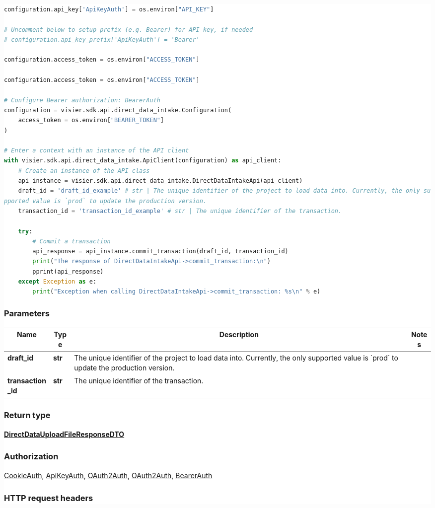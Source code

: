 ```python
configuration.api_key['ApiKeyAuth'] = os.environ["API_KEY"]

# Uncomment below to setup prefix (e.g. Bearer) for API key, if needed
# configuration.api_key_prefix['ApiKeyAuth'] = 'Bearer'

configuration.access_token = os.environ["ACCESS_TOKEN"]

configuration.access_token = os.environ["ACCESS_TOKEN"]

# Configure Bearer authorization: BearerAuth
configuration = visier.sdk.api.direct_data_intake.Configuration(
    access_token = os.environ["BEARER_TOKEN"]
)

# Enter a context with an instance of the API client
with visier.sdk.api.direct_data_intake.ApiClient(configuration) as api_client:
    # Create an instance of the API class
    api_instance = visier.sdk.api.direct_data_intake.DirectDataIntakeApi(api_client)
    draft_id = 'draft_id_example' # str | The unique identifier of the project to load data into. Currently, the only supported value is `prod` to update the production version.
    transaction_id = 'transaction_id_example' # str | The unique identifier of the transaction.

    try:
        # Commit a transaction
        api_response = api_instance.commit_transaction(draft_id, transaction_id)
        print("The response of DirectDataIntakeApi->commit_transaction:\n")
        pprint(api_response)
    except Exception as e:
        print("Exception when calling DirectDataIntakeApi->commit_transaction: %s\n" % e)
```



### Parameters


Name | Type | Description  | Notes
------------- | ------------- | ------------- | -------------
 **draft_id** | **str**| The unique identifier of the project to load data into. Currently, the only supported value is &#x60;prod&#x60; to update the production version. | 
 **transaction_id** | **str**| The unique identifier of the transaction. | 

### Return type

[**DirectDataUploadFileResponseDTO**](DirectDataUploadFileResponseDTO.md)

### Authorization

[CookieAuth](../README.md#CookieAuth), [ApiKeyAuth](../README.md#ApiKeyAuth), [OAuth2Auth](../README.md#OAuth2Auth), [OAuth2Auth](../README.md#OAuth2Auth), [BearerAuth](../README.md#BearerAuth)

### HTTP request headers
